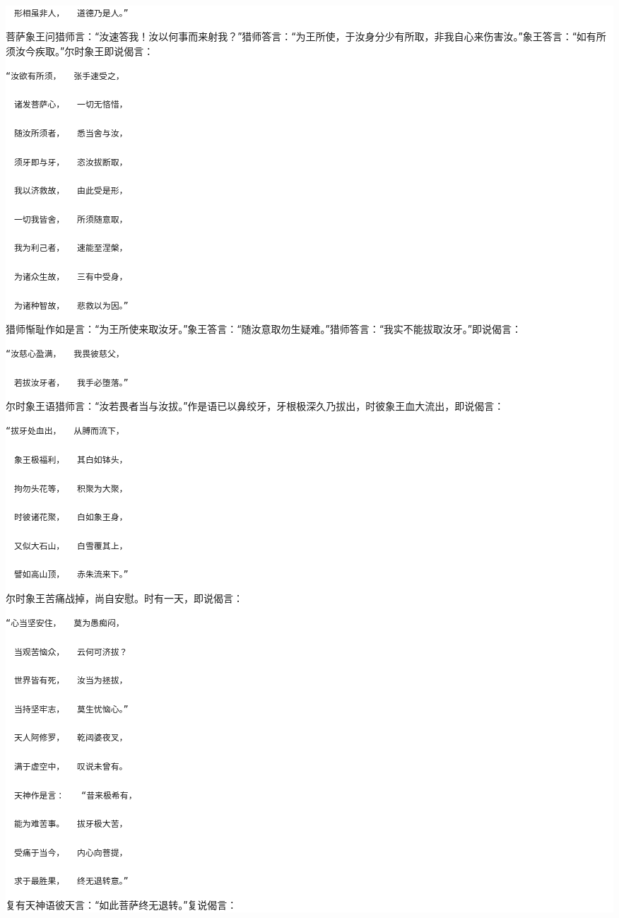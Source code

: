 ```
　形相虽非人，　　道德乃是人。”
```
菩萨象王问猎师言：“汝速答我！汝以何事而来射我？”猎师答言：“为王所使，于汝身分少有所取，非我自心来伤害汝。”象王答言：“如有所须汝今疾取。”尔时象王即说偈言：
```
“汝欲有所须，　　张手速受之，

　诸发菩萨心，　　一切无悋惜，

　随汝所须者，　　悉当舍与汝，

　须牙即与牙，　　恣汝拔断取，

　我以济救故，　　由此受是形，

　一切我皆舍，　　所须随意取，

　我为利己者，　　速能至涅槃，

　为诸众生故，　　三有中受身，

　为诸种智故，　　悲救以为因。”
```
猎师惭耻作如是言：“为王所使来取汝牙。”象王答言：“随汝意取勿生疑难。”猎师答言：“我实不能拔取汝牙。”即说偈言：
```
“汝慈心盈满，　　我畏彼慈父，

　若拔汝牙者，　　我手必堕落。”
```
尔时象王语猎师言：“汝若畏者当与汝拔。”作是语已以鼻绞牙，牙根极深久乃拔出，时彼象王血大流出，即说偈言：
```
“拔牙处血出，　　从膊而流下，

　象王极福利，　　其白如钵头，

　拘勿头花等，　　积聚为大聚，

　时彼诸花聚，　　白如象王身，

　又似大石山，　　白雪覆其上，

　譬如高山顶，　　赤朱流来下。”
```
尔时象王苦痛战掉，尚自安慰。时有一天，即说偈言：
```
“心当坚安住，　　莫为愚痴闷，

　当观苦恼众，　　云何可济拔？

　世界皆有死，　　汝当为拯拔，

　当持坚牢志，　　莫生忧恼心。”

　天人阿修罗，　　乾闼婆夜叉，

　满于虚空中，　　叹说未曾有。

　天神作是言：　　“昔来极希有，

　能为难苦事。　　拔牙极大苦，

　受痛于当今，　　内心向菩提，

　求于最胜果，　　终无退转意。”
```
复有天神语彼天言：“如此菩萨终无退转。”复说偈言：